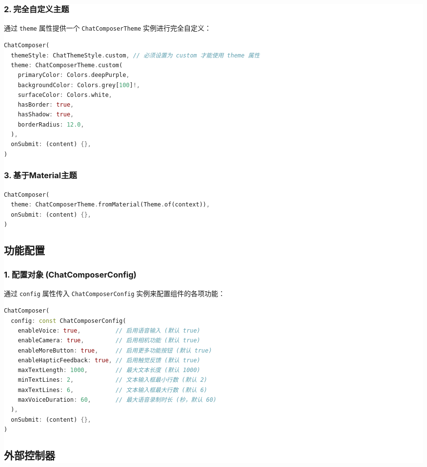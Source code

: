 ### 2. 完全自定义主题

通过 `theme` 属性提供一个 `ChatComposerTheme` 实例进行完全自定义：

```dart
ChatComposer(
  themeStyle: ChatThemeStyle.custom, // 必须设置为 custom 才能使用 theme 属性
  theme: ChatComposerTheme.custom(
    primaryColor: Colors.deepPurple,
    backgroundColor: Colors.grey[100]!,
    surfaceColor: Colors.white,
    hasBorder: true,
    hasShadow: true,
    borderRadius: 12.0,
  ),
  onSubmit: (content) {},
)
```

### 3. 基于Material主题

```dart
ChatComposer(
  theme: ChatComposerTheme.fromMaterial(Theme.of(context)),
  onSubmit: (content) {},
)
```

## 功能配置

### 1. 配置对象 (ChatComposerConfig)

通过 `config` 属性传入 `ChatComposerConfig` 实例来配置组件的各项功能：

```dart
ChatComposer(
  config: const ChatComposerConfig(
    enableVoice: true,          // 启用语音输入 (默认 true)
    enableCamera: true,         // 启用相机功能 (默认 true)
    enableMoreButton: true,     // 启用更多功能按钮 (默认 true)
    enableHapticFeedback: true, // 启用触觉反馈 (默认 true)
    maxTextLength: 1000,        // 最大文本长度 (默认 1000)
    minTextLines: 2,            // 文本输入框最小行数 (默认 2)
    maxTextLines: 6,            // 文本输入框最大行数 (默认 6)
    maxVoiceDuration: 60,       // 最大语音录制时长 (秒，默认 60)
  ),
  onSubmit: (content) {},
)
```

## 外部控制器
